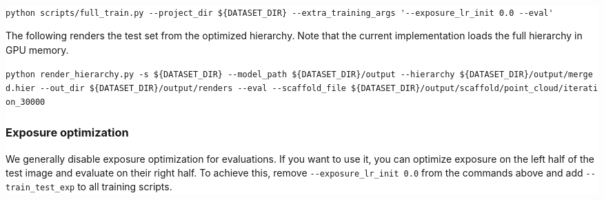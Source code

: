 ```
python scripts/full_train.py --project_dir ${DATASET_DIR} --extra_training_args '--exposure_lr_init 0.0 --eval'
```

The following renders the test set from the optimized hierarchy. Note that the current implementation loads the full hierarchy in GPU memory.

```
python render_hierarchy.py -s ${DATASET_DIR} --model_path ${DATASET_DIR}/output --hierarchy ${DATASET_DIR}/output/merged.hier --out_dir ${DATASET_DIR}/output/renders --eval --scaffold_file ${DATASET_DIR}/output/scaffold/point_cloud/iteration_30000
```

### Exposure optimization

We generally disable exposure optimization for evaluations. If you want to use it, you can optimize exposure on the left half of the test image and evaluate on their right half. To achieve this, remove `--exposure_lr_init 0.0` from the commands above and add `--train_test_exp` to all training scripts.

